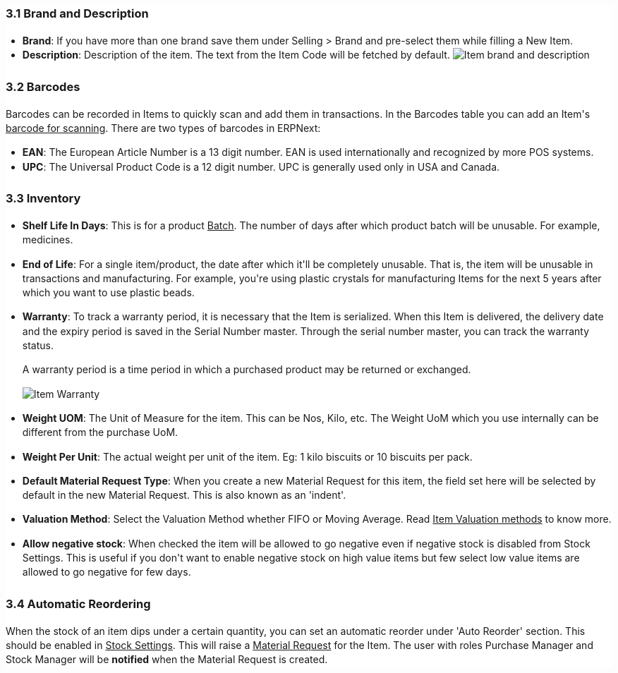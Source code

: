 ### 3.1 Brand and Description

*   **Brand**: If you have more than one brand save them under Selling > Brand and pre-select them while filling a New Item.
*   **Description**: Description of the item. The text from the Item Code will be fetched by default. ![Item brand and description](https://docs.erpnext.com/files/item-brand-description.png)

### 3.2 Barcodes

Barcodes can be recorded in Items to quickly scan and add them in transactions. In the Barcodes table you can add an Item's [barcode for scanning](https://docs.erpnext.com/docs/v13/user/manual/en/stock/articles/track-items-using-barcode). There are two types of barcodes in ERPNext:

*   **EAN**: The European Article Number is a 13 digit number. EAN is used internationally and recognized by more POS systems.
*   **UPC**: The Universal Product Code is a 12 digit number. UPC is generally used only in USA and Canada.

### 3.3 Inventory

*   **Shelf Life In Days**: This is for a product [Batch](https://docs.erpnext.com/docs/v13/user/manual/en/stock/batch). The number of days after which product batch will be unusable. For example, medicines.
*   **End of Life**: For a single item/product, the date after which it'll be completely unusable. That is, the item will be unusable in transactions and manufacturing. For example, you're using plastic crystals for manufacturing Items for the next 5 years after which you want to use plastic beads.
*   **Warranty**: To track a warranty period, it is necessary that the Item is serialized. When this Item is delivered, the delivery date and the expiry period is saved in the Serial Number master. Through the serial number master, you can track the warranty status.
    
    A warranty period is a time period in which a purchased product may be returned or exchanged.
    
    ![Item Warranty](https://docs.erpnext.com/files/item-inventory.png)
    
*   **Weight UOM**: The Unit of Measure for the item. This can be Nos, Kilo, etc. The Weight UoM which you use internally can be different from the purchase UoM.
    
*   **Weight Per Unit**: The actual weight per unit of the item. Eg: 1 kilo biscuits or 10 biscuits per pack.
*   **Default Material Request Type**: When you create a new Material Request for this item, the field set here will be selected by default in the new Material Request. This is also known as an 'indent'.
*   **Valuation Method**: Select the Valuation Method whether FIFO or Moving Average. Read [Item Valuation methods](https://docs.erpnext.com/docs/v13/user/manual/en/stock/articles/calculation-of-valuation-rate-in-fifo-and-moving-average) to know more.
*   **Allow negative stock**: When checked the item will be allowed to go negative even if negative stock is disabled from Stock Settings. This is useful if you don't want to enable negative stock on high value items but few select low value items are allowed to go negative for few days.

### 3.4 Automatic Reordering

When the stock of an item dips under a certain quantity, you can set an automatic reorder under 'Auto Reorder' section. This should be enabled in [Stock Settings](https://docs.erpnext.com/docs/v13/user/manual/en/stock/stock-settings#9-automatic-material-request). This will raise a [Material Request](https://docs.erpnext.com/docs/v13/user/manual/en/stock/material-request) for the Item. The user with roles Purchase Manager and Stock Manager will be **notified** when the Material Request is created.
